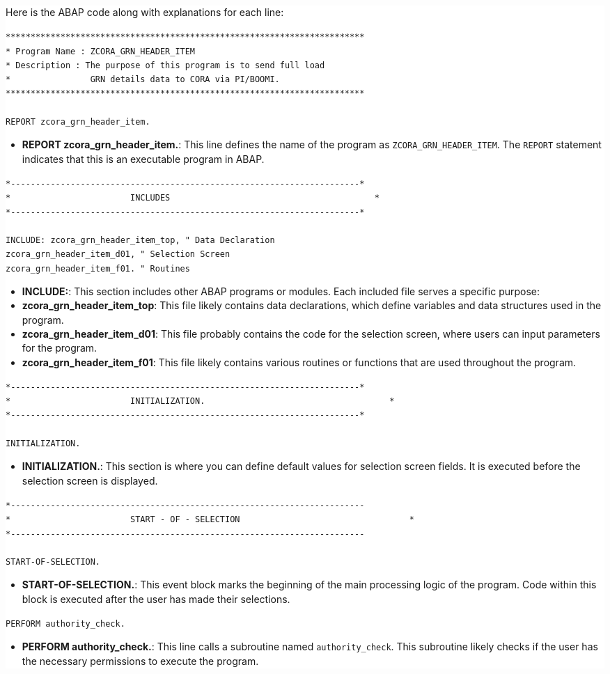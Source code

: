 Here is the ABAP code along with explanations for each line:

```abap
************************************************************************
* Program Name : ZCORA_GRN_HEADER_ITEM
* Description : The purpose of this program is to send full load
*                GRN details data to CORA via PI/BOOMI.
************************************************************************

REPORT zcora_grn_header_item.
```
- **REPORT zcora_grn_header_item.**: This line defines the name of the program as `ZCORA_GRN_HEADER_ITEM`. The `REPORT` statement indicates that this is an executable program in ABAP.

```abap
*----------------------------------------------------------------------*
*                        INCLUDES                                         *
*----------------------------------------------------------------------*

INCLUDE: zcora_grn_header_item_top, " Data Declaration
zcora_grn_header_item_d01, " Selection Screen
zcora_grn_header_item_f01. " Routines
```
- **INCLUDE:**: This section includes other ABAP programs or modules. Each included file serves a specific purpose:
- **zcora_grn_header_item_top**: This file likely contains data declarations, which define variables and data structures used in the program.
- **zcora_grn_header_item_d01**: This file probably contains the code for the selection screen, where users can input parameters for the program.
- **zcora_grn_header_item_f01**: This file likely contains various routines or functions that are used throughout the program.

```abap
*----------------------------------------------------------------------*
*                        INITIALIZATION.                                     *
*----------------------------------------------------------------------*

INITIALIZATION.
```
- **INITIALIZATION.**: This section is where you can define default values for selection screen fields. It is executed before the selection screen is displayed.

```abap
*-----------------------------------------------------------------------
*                        START - OF - SELECTION                                  *
*-----------------------------------------------------------------------

START-OF-SELECTION.
```
- **START-OF-SELECTION.**: This event block marks the beginning of the main processing logic of the program. Code within this block is executed after the user has made their selections.

```abap
PERFORM authority_check.
```
- **PERFORM authority_check.**: This line calls a subroutine named `authority_check`. This subroutine likely checks if the user has the necessary permissions to execute the program.
